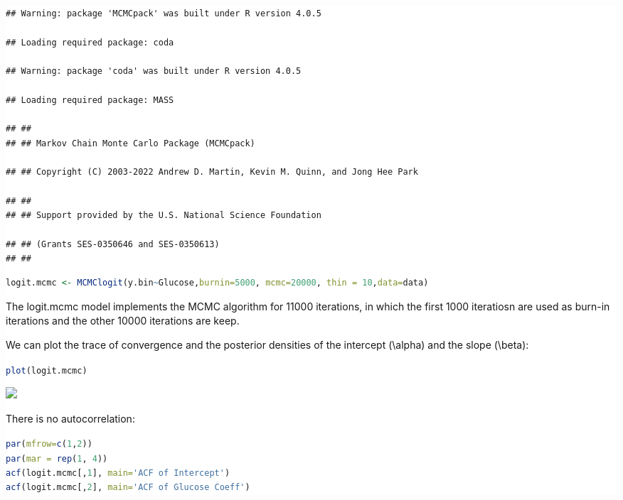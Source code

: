     ## Warning: package 'MCMCpack' was built under R version 4.0.5

    ## Loading required package: coda

    ## Warning: package 'coda' was built under R version 4.0.5

    ## Loading required package: MASS

    ## ##
    ## ## Markov Chain Monte Carlo Package (MCMCpack)

    ## ## Copyright (C) 2003-2022 Andrew D. Martin, Kevin M. Quinn, and Jong Hee Park

    ## ##
    ## ## Support provided by the U.S. National Science Foundation

    ## ## (Grants SES-0350646 and SES-0350613)
    ## ##

``` r
logit.mcmc <- MCMClogit(y.bin~Glucose,burnin=5000, mcmc=20000, thin = 10,data=data)
```

The logit.mcmc model implements the MCMC algorithm for 11000 iterations,
in which the first 1000 iteratiosn are used as burn-in iterations and
the other 10000 iterations are keep.

We can plot the trace of convergence and the posterior densities of the
intercept \(\alpha\) and the slope \(\beta\):

``` r
plot(logit.mcmc)
```

![](DiabetesCaseStudy_files/figure-gfm/unnamed-chunk-26-1.png)

There is no autocorrelation:

``` r
par(mfrow=c(1,2))
par(mar = rep(1, 4))
acf(logit.mcmc[,1], main='ACF of Intercept')
acf(logit.mcmc[,2], main='ACF of Glucose Coeff')
```
